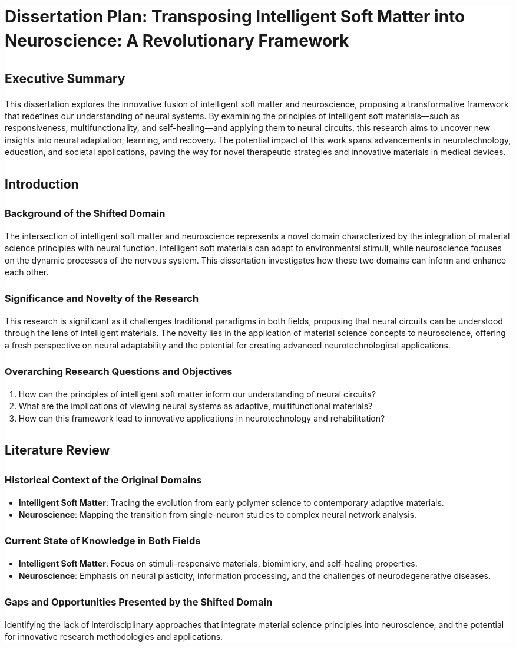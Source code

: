 # Dissertation Plan: Transposing Intelligent Soft Matter into Neuroscience: A Revolutionary Framework

## Executive Summary
This dissertation explores the innovative fusion of intelligent soft matter and neuroscience, proposing a transformative framework that redefines our understanding of neural systems. By examining the principles of intelligent soft materials—such as responsiveness, multifunctionality, and self-healing—and applying them to neural circuits, this research aims to uncover new insights into neural adaptation, learning, and recovery. The potential impact of this work spans advancements in neurotechnology, education, and societal applications, paving the way for novel therapeutic strategies and innovative materials in medical devices.

## Introduction

### Background of the Shifted Domain
The intersection of intelligent soft matter and neuroscience represents a novel domain characterized by the integration of material science principles with neural function. Intelligent soft materials can adapt to environmental stimuli, while neuroscience focuses on the dynamic processes of the nervous system. This dissertation investigates how these two domains can inform and enhance each other.

### Significance and Novelty of the Research
This research is significant as it challenges traditional paradigms in both fields, proposing that neural circuits can be understood through the lens of intelligent materials. The novelty lies in the application of material science concepts to neuroscience, offering a fresh perspective on neural adaptability and the potential for creating advanced neurotechnological applications.

### Overarching Research Questions and Objectives
1. How can the principles of intelligent soft matter inform our understanding of neural circuits?
2. What are the implications of viewing neural systems as adaptive, multifunctional materials?
3. How can this framework lead to innovative applications in neurotechnology and rehabilitation?

## Literature Review

### Historical Context of the Original Domains
- **Intelligent Soft Matter**: Tracing the evolution from early polymer science to contemporary adaptive materials.
- **Neuroscience**: Mapping the transition from single-neuron studies to complex neural network analysis.

### Current State of Knowledge in Both Fields
- **Intelligent Soft Matter**: Focus on stimuli-responsive materials, biomimicry, and self-healing properties.
- **Neuroscience**: Emphasis on neural plasticity, information processing, and the challenges of neurodegenerative diseases.

### Gaps and Opportunities Presented by the Shifted Domain
Identifying the lack of interdisciplinary approaches that integrate material science principles into neuroscience, and the potential for innovative research methodologies and applications.
